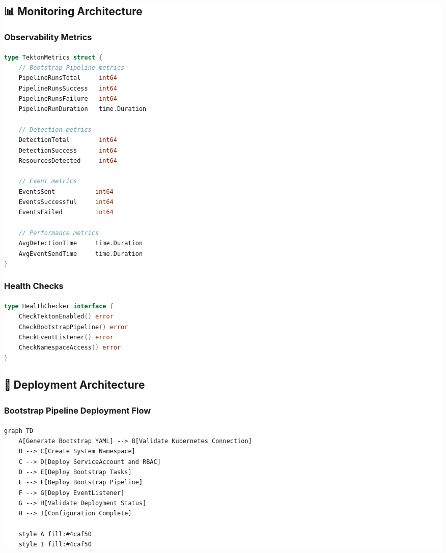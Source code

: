## 📊 Monitoring Architecture

### Observability Metrics

```go
type TektonMetrics struct {
    // Bootstrap Pipeline metrics
    PipelineRunsTotal     int64
    PipelineRunsSuccess   int64
    PipelineRunsFailure   int64
    PipelineRunDuration   time.Duration
    
    // Detection metrics
    DetectionTotal        int64
    DetectionSuccess      int64
    ResourcesDetected     int64
    
    // Event metrics
    EventsSent           int64
    EventsSuccessful     int64
    EventsFailed         int64
    
    // Performance metrics
    AvgDetectionTime     time.Duration
    AvgEventSendTime     time.Duration
}
```

### Health Checks

```go
type HealthChecker interface {
    CheckTektonEnabled() error
    CheckBootstrapPipeline() error
    CheckEventListener() error
    CheckNamespaceAccess() error
}
```

## 🚀 Deployment Architecture

### Bootstrap Pipeline Deployment Flow

```mermaid
graph TD
    A[Generate Bootstrap YAML] --> B[Validate Kubernetes Connection]
    B --> C[Create System Namespace]
    C --> D[Deploy ServiceAccount and RBAC]
    D --> E[Deploy Bootstrap Tasks]
    E --> F[Deploy Bootstrap Pipeline]
    F --> G[Deploy EventListener]
    G --> H[Validate Deployment Status]
    H --> I[Configuration Complete]
    
    style A fill:#4caf50
    style I fill:#4caf50
```
